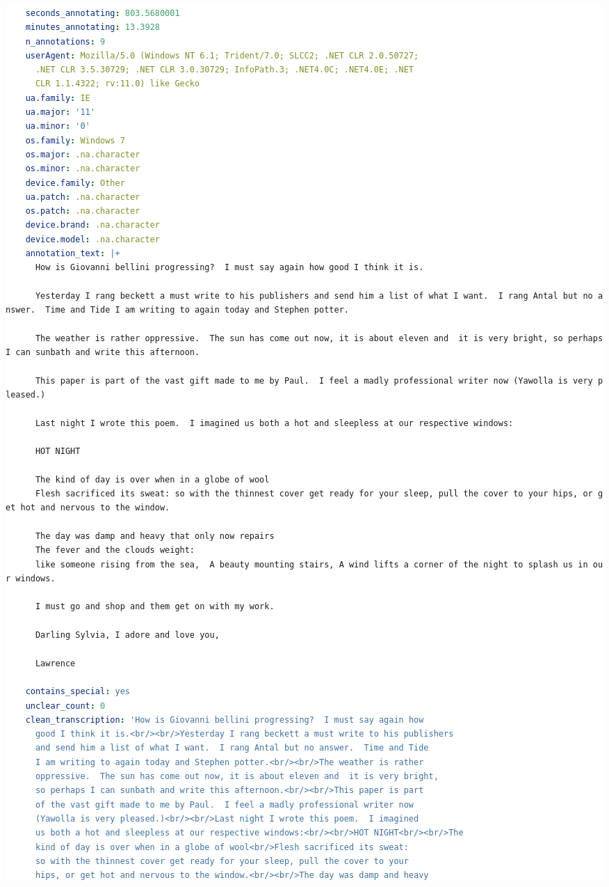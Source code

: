 ```yaml
    seconds_annotating: 803.5680001
    minutes_annotating: 13.3928
    n_annotations: 9
    userAgent: Mozilla/5.0 (Windows NT 6.1; Trident/7.0; SLCC2; .NET CLR 2.0.50727;
      .NET CLR 3.5.30729; .NET CLR 3.0.30729; InfoPath.3; .NET4.0C; .NET4.0E; .NET
      CLR 1.1.4322; rv:11.0) like Gecko
    ua.family: IE
    ua.major: '11'
    ua.minor: '0'
    os.family: Windows 7
    os.major: .na.character
    os.minor: .na.character
    device.family: Other
    ua.patch: .na.character
    os.patch: .na.character
    device.brand: .na.character
    device.model: .na.character
    annotation_text: |+
      How is Giovanni bellini progressing?  I must say again how good I think it is.

      Yesterday I rang beckett a must write to his publishers and send him a list of what I want.  I rang Antal but no answer.  Time and Tide I am writing to again today and Stephen potter.

      The weather is rather oppressive.  The sun has come out now, it is about eleven and  it is very bright, so perhaps I can sunbath and write this afternoon.

      This paper is part of the vast gift made to me by Paul.  I feel a madly professional writer now (Yawolla is very pleased.)

      Last night I wrote this poem.  I imagined us both a hot and sleepless at our respective windows:

      HOT NIGHT

      The kind of day is over when in a globe of wool
      Flesh sacrificed its sweat: so with the thinnest cover get ready for your sleep, pull the cover to your hips, or get hot and nervous to the window.

      The day was damp and heavy that only now repairs
      The fever and the clouds weight:
      like someone rising from the sea,  A beauty mounting stairs, A wind lifts a corner of the night to splash us in our windows.

      I must go and shop and them get on with my work.

      Darling Sylvia, I adore and love you,

      Lawrence

    contains_special: yes
    unclear_count: 0
    clean_transcription: 'How is Giovanni bellini progressing?  I must say again how
      good I think it is.<br/><br/>Yesterday I rang beckett a must write to his publishers
      and send him a list of what I want.  I rang Antal but no answer.  Time and Tide
      I am writing to again today and Stephen potter.<br/><br/>The weather is rather
      oppressive.  The sun has come out now, it is about eleven and  it is very bright,
      so perhaps I can sunbath and write this afternoon.<br/><br/>This paper is part
      of the vast gift made to me by Paul.  I feel a madly professional writer now
      (Yawolla is very pleased.)<br/><br/>Last night I wrote this poem.  I imagined
      us both a hot and sleepless at our respective windows:<br/><br/>HOT NIGHT<br/><br/>The
      kind of day is over when in a globe of wool<br/>Flesh sacrificed its sweat:
      so with the thinnest cover get ready for your sleep, pull the cover to your
      hips, or get hot and nervous to the window.<br/><br/>The day was damp and heavy
```